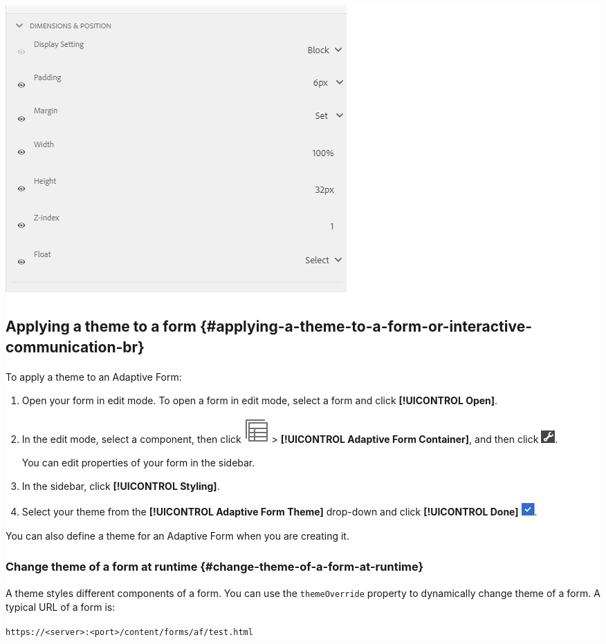 ![Masked and unmasked stylings](assets/mask2.png)

## Applying a theme to a form {#applying-a-theme-to-a-form-or-interactive-communication-br}

To apply a theme to an Adaptive Form:

1. Open your form in edit mode. To open a form in edit mode, select a form and click **[!UICONTROL Open]**.
1. In the edit mode, select a component, then click ![field-level](assets/select_parent_icon.svg) &gt; **[!UICONTROL Adaptive Form Container]**, and then click ![cmppr](assets/cmppr.png).

   You can edit properties of your form in the sidebar.

1. In the sidebar, click **[!UICONTROL Styling]**.
1. Select your theme from the **[!UICONTROL Adaptive Form Theme]** drop-down and click **[!UICONTROL Done]** ![check-button](assets/check-button.png).

You can also define a theme for an Adaptive Form when you are creating it.



### Change theme of a form at runtime {#change-theme-of-a-form-at-runtime}

A theme styles different components of a form. You can use the `themeOverride` property to dynamically change theme of a form. A typical URL of a form is:

`https://<server>:<port>/content/forms/af/test.html`
